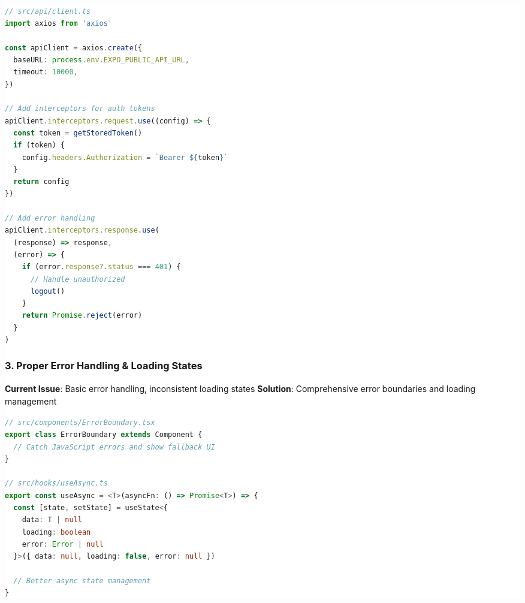 ```typescript
// src/api/client.ts
import axios from 'axios'

const apiClient = axios.create({
  baseURL: process.env.EXPO_PUBLIC_API_URL,
  timeout: 10000,
})

// Add interceptors for auth tokens
apiClient.interceptors.request.use((config) => {
  const token = getStoredToken()
  if (token) {
    config.headers.Authorization = `Bearer ${token}`
  }
  return config
})

// Add error handling
apiClient.interceptors.response.use(
  (response) => response,
  (error) => {
    if (error.response?.status === 401) {
      // Handle unauthorized
      logout()
    }
    return Promise.reject(error)
  }
)
```

### 3. **Proper Error Handling & Loading States**
**Current Issue**: Basic error handling, inconsistent loading states
**Solution**: Comprehensive error boundaries and loading management

```typescript
// src/components/ErrorBoundary.tsx
export class ErrorBoundary extends Component {
  // Catch JavaScript errors and show fallback UI
}

// src/hooks/useAsync.ts
export const useAsync = <T>(asyncFn: () => Promise<T>) => {
  const [state, setState] = useState<{
    data: T | null
    loading: boolean
    error: Error | null
  }>({ data: null, loading: false, error: null })
  
  // Better async state management
}
```
